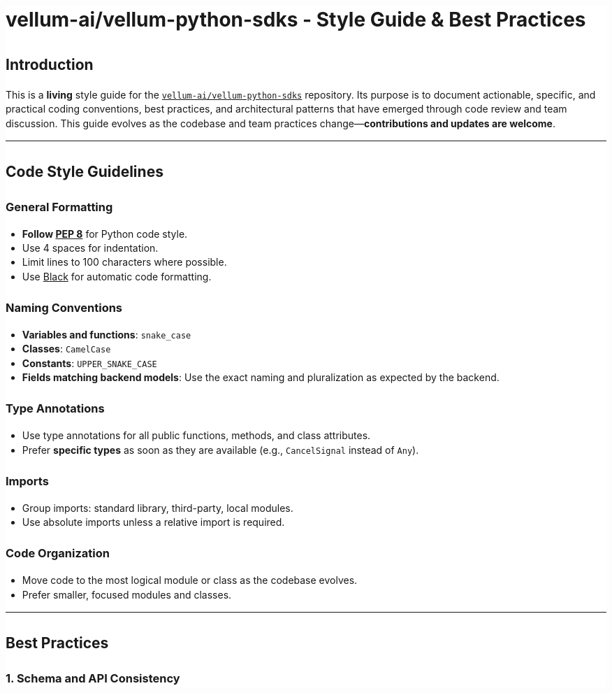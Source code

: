 # vellum-ai/vellum-python-sdks - Style Guide & Best Practices

## Introduction

This is a **living** style guide for the [`vellum-ai/vellum-python-sdks`](https://github.com/vellum-ai/vellum-python-sdks) repository. Its purpose is to document actionable, specific, and practical coding conventions, best practices, and architectural patterns that have emerged through code review and team discussion. This guide evolves as the codebase and team practices change—**contributions and updates are welcome**.

---

## Code Style Guidelines

### General Formatting

- **Follow [PEP 8](https://peps.python.org/pep-0008/)** for Python code style.
- Use 4 spaces for indentation.
- Limit lines to 100 characters where possible.
- Use [Black](https://black.readthedocs.io/en/stable/) for automatic code formatting.

### Naming Conventions

- **Variables and functions**: `snake_case`
- **Classes**: `CamelCase`
- **Constants**: `UPPER_SNAKE_CASE`
- **Fields matching backend models**: Use the exact naming and pluralization as expected by the backend.

### Type Annotations

- Use type annotations for all public functions, methods, and class attributes.
- Prefer **specific types** as soon as they are available (e.g., `CancelSignal` instead of `Any`).

### Imports

- Group imports: standard library, third-party, local modules.
- Use absolute imports unless a relative import is required.

### Code Organization

- Move code to the most logical module or class as the codebase evolves.
- Prefer smaller, focused modules and classes.

---

## Best Practices

### 1. Schema and API Consistency
